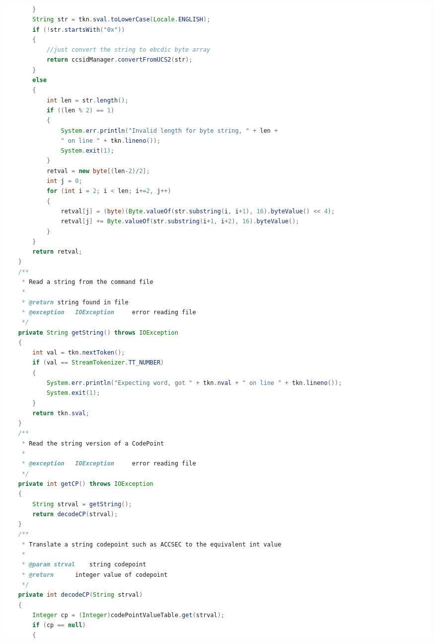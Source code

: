 ```java
		}
		String str = tkn.sval.toLowerCase(Locale.ENGLISH);
		if (!str.startsWith("0x"))
		{
			//just convert the string to ebcdic byte array
			return ccsidManager.convertFromUCS2(str);
		}
		else
		{
			int len = str.length(); 
			if ((len % 2) == 1)
			{
				System.err.println("Invalid length for byte string, " + len + 
				" on line " + tkn.lineno());
				System.exit(1);
			}
			retval = new byte[(len-2)/2]; 
			int j = 0;
			for (int i = 2; i < len; i+=2, j++)
			{
				retval[j] = (byte)(Byte.valueOf(str.substring(i, i+1), 16).byteValue() << 4);
				retval[j] += Byte.valueOf(str.substring(i+1, i+2), 16).byteValue();
			}
		}
		return retval;
	}
	/**
	 * Read a string from the command file
	 *
	 * @return string found in file
	 * @exception 	IOException 	error reading file
	 */
	private String getString() throws IOException
	{
		int val = tkn.nextToken();
		if (val == StreamTokenizer.TT_NUMBER)
		{
			System.err.println("Expecting word, got " + tkn.nval + " on line " + tkn.lineno());
			System.exit(1);
		}
		return tkn.sval;
	}
	/**
	 * Read the string version of a CodePoint
	 *
	 * @exception 	IOException 	error reading file
	 */
	private int getCP() throws IOException
	{
		String strval = getString();
		return decodeCP(strval);
	}
	/**
	 * Translate a string codepoint such as ACCSEC to the equivalent int value
	 *
	 * @param strval	string codepoint
	 * @return 		integer value of codepoint
	 */
	private int decodeCP(String strval) 
	{
		Integer cp = (Integer)codePointValueTable.get(strval);
		if (cp == null)
		{
```